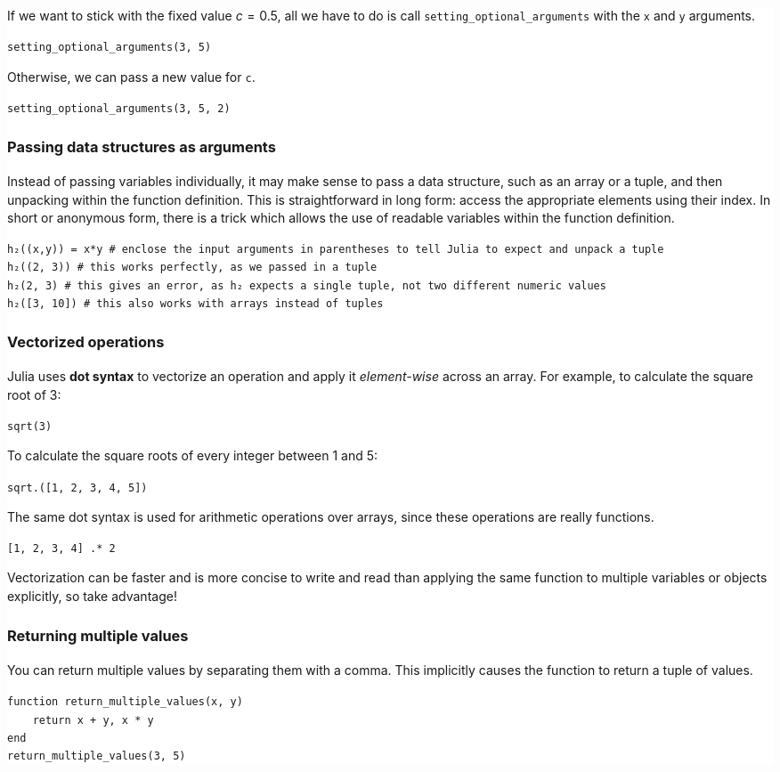 If we want to stick with the fixed value $c=0.5$, all we have to do is call `setting_optional_arguments` with the `x` and `y` arguments.

````julia:ex40
setting_optional_arguments(3, 5)
````

Otherwise, we can pass a new value for `c`.

````julia:ex41
setting_optional_arguments(3, 5, 2)
````

### Passing data structures as arguments
Instead of passing variables individually, it may make sense to pass a data structure, such as an array or a tuple, and then unpacking within the function definition. This is straightforward in long form: access the appropriate elements using their index.
In short or anonymous form, there is a trick which allows the use of readable variables within the function definition.

````julia:ex42
h₂((x,y)) = x*y # enclose the input arguments in parentheses to tell Julia to expect and unpack a tuple
h₂((2, 3)) # this works perfectly, as we passed in a tuple
h₂(2, 3) # this gives an error, as h₂ expects a single tuple, not two different numeric values
h₂([3, 10]) # this also works with arrays instead of tuples
````

### Vectorized operations
Julia uses **dot syntax** to vectorize an operation and apply it *element-wise* across an array.
For example, to calculate the square root of 3:

````julia:ex43
sqrt(3)
````

To calculate the square roots of every integer between 1 and 5:

````julia:ex44
sqrt.([1, 2, 3, 4, 5])
````

The same dot syntax is used for arithmetic operations over arrays, since these operations are really functions.

````julia:ex45
[1, 2, 3, 4] .* 2
````

Vectorization can be faster and is more concise to write and read than applying the same function to multiple variables or objects explicitly, so take advantage!

### Returning multiple values
You can return multiple values by separating them with a comma. This implicitly causes the function to return a tuple of values.

````julia:ex46
function return_multiple_values(x, y)
	return x + y, x * y
end
return_multiple_values(3, 5)
````
